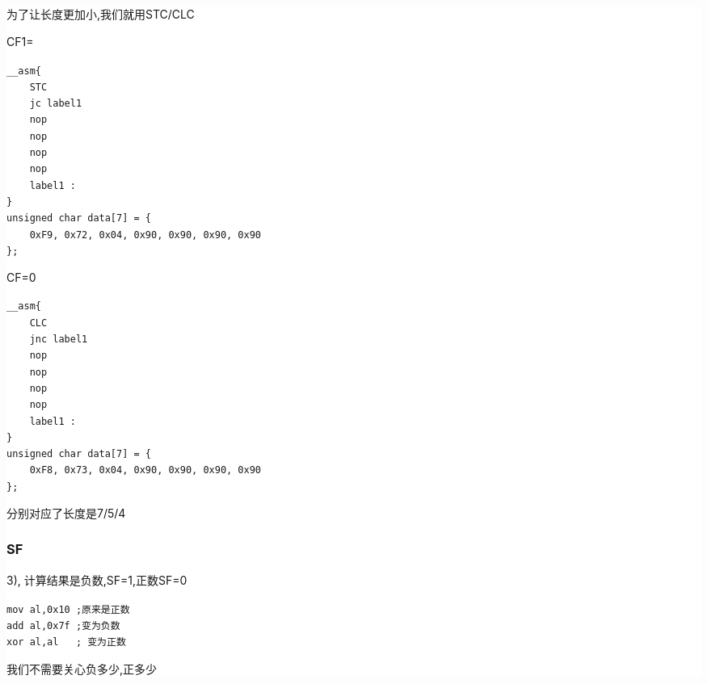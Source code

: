 
为了让长度更加小,我们就用STC/CLC





CF1=

```assembly
__asm{
	STC
	jc label1 
	nop
	nop
	nop
	nop
	label1 :
}
unsigned char data[7] = {
    0xF9, 0x72, 0x04, 0x90, 0x90, 0x90, 0x90
};
```



CF=0

```assembly
__asm{
	CLC
	jnc label1 
	nop
	nop
	nop
	nop
	label1 :
}
unsigned char data[7] = {
    0xF8, 0x73, 0x04, 0x90, 0x90, 0x90, 0x90
};
```



分别对应了长度是7/5/4



### SF

3),  计算结果是负数,SF=1,正数SF=0

```
mov al,0x10 ;原来是正数
add al,0x7f ;变为负数
xor al,al   ; 变为正数
```

我们不需要关心负多少,正多少
